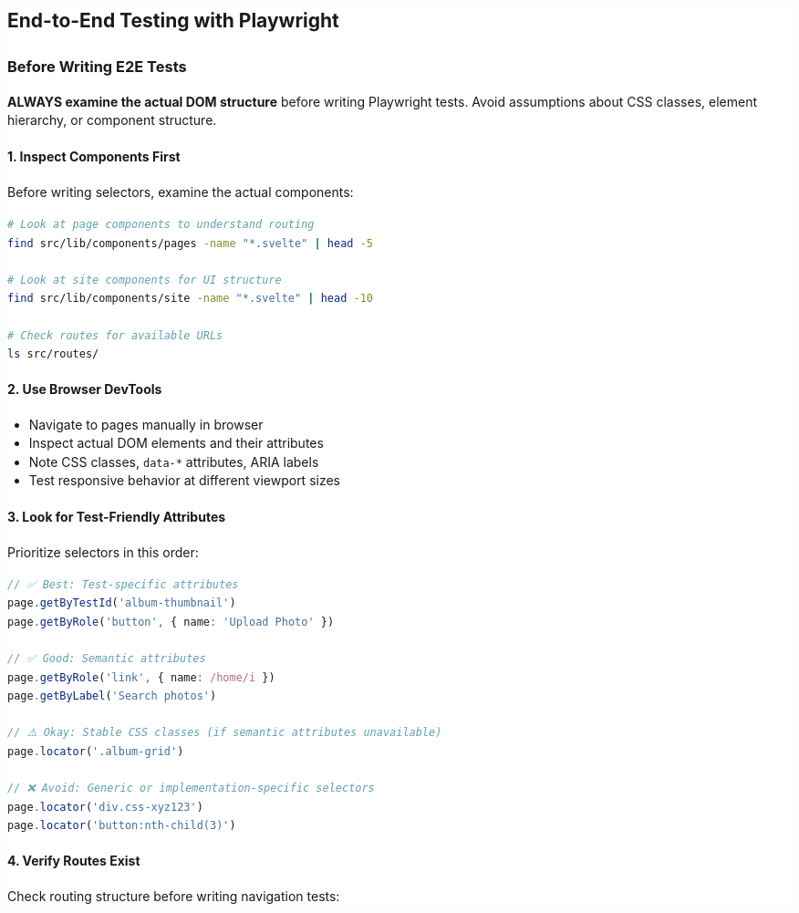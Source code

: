 ## End-to-End Testing with Playwright

### Before Writing E2E Tests

**ALWAYS examine the actual DOM structure** before writing Playwright tests. Avoid assumptions about CSS classes, element hierarchy, or component structure.

#### 1. Inspect Components First

Before writing selectors, examine the actual components:

```bash
# Look at page components to understand routing
find src/lib/components/pages -name "*.svelte" | head -5

# Look at site components for UI structure  
find src/lib/components/site -name "*.svelte" | head -10

# Check routes for available URLs
ls src/routes/
```

#### 2. Use Browser DevTools

- Navigate to pages manually in browser
- Inspect actual DOM elements and their attributes
- Note CSS classes, `data-*` attributes, ARIA labels
- Test responsive behavior at different viewport sizes

#### 3. Look for Test-Friendly Attributes

Prioritize selectors in this order:

```typescript
// ✅ Best: Test-specific attributes
page.getByTestId('album-thumbnail')
page.getByRole('button', { name: 'Upload Photo' })

// ✅ Good: Semantic attributes  
page.getByRole('link', { name: /home/i })
page.getByLabel('Search photos')

// ⚠️ Okay: Stable CSS classes (if semantic attributes unavailable)
page.locator('.album-grid')

// ❌ Avoid: Generic or implementation-specific selectors
page.locator('div.css-xyz123')
page.locator('button:nth-child(3)')
```

#### 4. Verify Routes Exist

Check routing structure before writing navigation tests:
